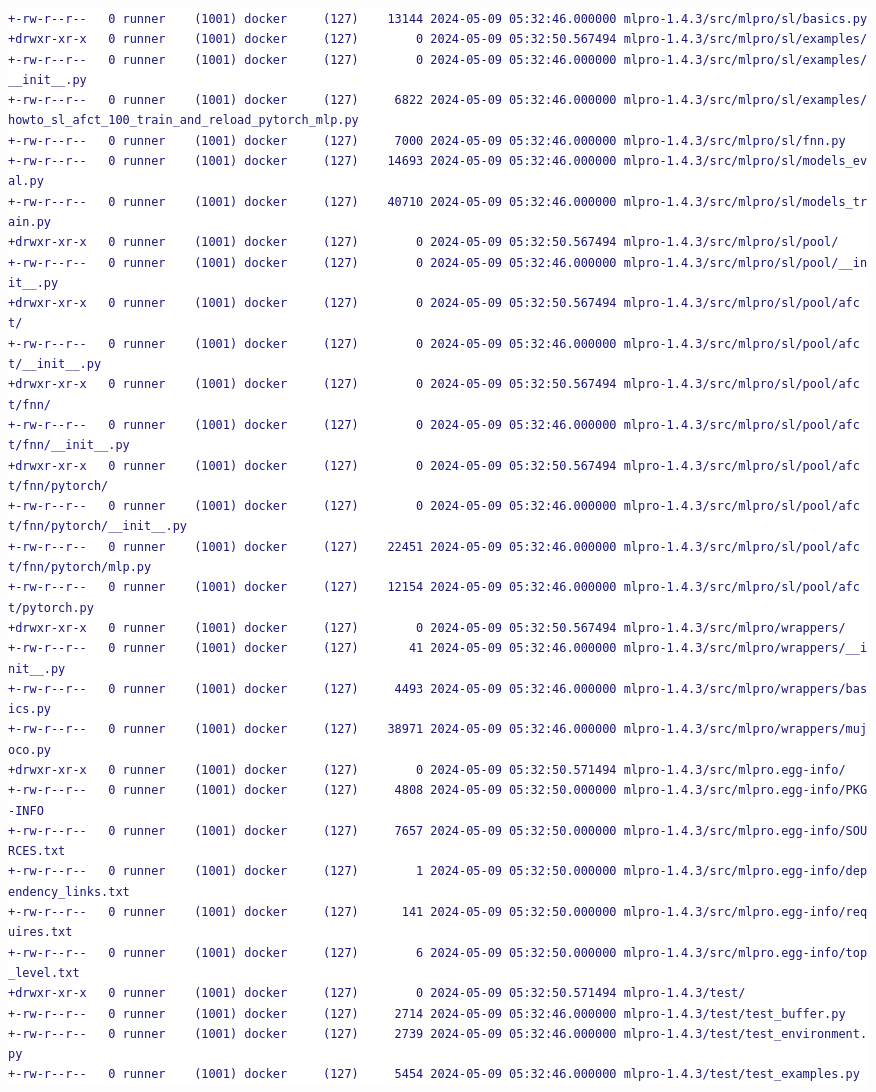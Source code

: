```diff
+-rw-r--r--   0 runner    (1001) docker     (127)    13144 2024-05-09 05:32:46.000000 mlpro-1.4.3/src/mlpro/sl/basics.py
+drwxr-xr-x   0 runner    (1001) docker     (127)        0 2024-05-09 05:32:50.567494 mlpro-1.4.3/src/mlpro/sl/examples/
+-rw-r--r--   0 runner    (1001) docker     (127)        0 2024-05-09 05:32:46.000000 mlpro-1.4.3/src/mlpro/sl/examples/__init__.py
+-rw-r--r--   0 runner    (1001) docker     (127)     6822 2024-05-09 05:32:46.000000 mlpro-1.4.3/src/mlpro/sl/examples/howto_sl_afct_100_train_and_reload_pytorch_mlp.py
+-rw-r--r--   0 runner    (1001) docker     (127)     7000 2024-05-09 05:32:46.000000 mlpro-1.4.3/src/mlpro/sl/fnn.py
+-rw-r--r--   0 runner    (1001) docker     (127)    14693 2024-05-09 05:32:46.000000 mlpro-1.4.3/src/mlpro/sl/models_eval.py
+-rw-r--r--   0 runner    (1001) docker     (127)    40710 2024-05-09 05:32:46.000000 mlpro-1.4.3/src/mlpro/sl/models_train.py
+drwxr-xr-x   0 runner    (1001) docker     (127)        0 2024-05-09 05:32:50.567494 mlpro-1.4.3/src/mlpro/sl/pool/
+-rw-r--r--   0 runner    (1001) docker     (127)        0 2024-05-09 05:32:46.000000 mlpro-1.4.3/src/mlpro/sl/pool/__init__.py
+drwxr-xr-x   0 runner    (1001) docker     (127)        0 2024-05-09 05:32:50.567494 mlpro-1.4.3/src/mlpro/sl/pool/afct/
+-rw-r--r--   0 runner    (1001) docker     (127)        0 2024-05-09 05:32:46.000000 mlpro-1.4.3/src/mlpro/sl/pool/afct/__init__.py
+drwxr-xr-x   0 runner    (1001) docker     (127)        0 2024-05-09 05:32:50.567494 mlpro-1.4.3/src/mlpro/sl/pool/afct/fnn/
+-rw-r--r--   0 runner    (1001) docker     (127)        0 2024-05-09 05:32:46.000000 mlpro-1.4.3/src/mlpro/sl/pool/afct/fnn/__init__.py
+drwxr-xr-x   0 runner    (1001) docker     (127)        0 2024-05-09 05:32:50.567494 mlpro-1.4.3/src/mlpro/sl/pool/afct/fnn/pytorch/
+-rw-r--r--   0 runner    (1001) docker     (127)        0 2024-05-09 05:32:46.000000 mlpro-1.4.3/src/mlpro/sl/pool/afct/fnn/pytorch/__init__.py
+-rw-r--r--   0 runner    (1001) docker     (127)    22451 2024-05-09 05:32:46.000000 mlpro-1.4.3/src/mlpro/sl/pool/afct/fnn/pytorch/mlp.py
+-rw-r--r--   0 runner    (1001) docker     (127)    12154 2024-05-09 05:32:46.000000 mlpro-1.4.3/src/mlpro/sl/pool/afct/pytorch.py
+drwxr-xr-x   0 runner    (1001) docker     (127)        0 2024-05-09 05:32:50.567494 mlpro-1.4.3/src/mlpro/wrappers/
+-rw-r--r--   0 runner    (1001) docker     (127)       41 2024-05-09 05:32:46.000000 mlpro-1.4.3/src/mlpro/wrappers/__init__.py
+-rw-r--r--   0 runner    (1001) docker     (127)     4493 2024-05-09 05:32:46.000000 mlpro-1.4.3/src/mlpro/wrappers/basics.py
+-rw-r--r--   0 runner    (1001) docker     (127)    38971 2024-05-09 05:32:46.000000 mlpro-1.4.3/src/mlpro/wrappers/mujoco.py
+drwxr-xr-x   0 runner    (1001) docker     (127)        0 2024-05-09 05:32:50.571494 mlpro-1.4.3/src/mlpro.egg-info/
+-rw-r--r--   0 runner    (1001) docker     (127)     4808 2024-05-09 05:32:50.000000 mlpro-1.4.3/src/mlpro.egg-info/PKG-INFO
+-rw-r--r--   0 runner    (1001) docker     (127)     7657 2024-05-09 05:32:50.000000 mlpro-1.4.3/src/mlpro.egg-info/SOURCES.txt
+-rw-r--r--   0 runner    (1001) docker     (127)        1 2024-05-09 05:32:50.000000 mlpro-1.4.3/src/mlpro.egg-info/dependency_links.txt
+-rw-r--r--   0 runner    (1001) docker     (127)      141 2024-05-09 05:32:50.000000 mlpro-1.4.3/src/mlpro.egg-info/requires.txt
+-rw-r--r--   0 runner    (1001) docker     (127)        6 2024-05-09 05:32:50.000000 mlpro-1.4.3/src/mlpro.egg-info/top_level.txt
+drwxr-xr-x   0 runner    (1001) docker     (127)        0 2024-05-09 05:32:50.571494 mlpro-1.4.3/test/
+-rw-r--r--   0 runner    (1001) docker     (127)     2714 2024-05-09 05:32:46.000000 mlpro-1.4.3/test/test_buffer.py
+-rw-r--r--   0 runner    (1001) docker     (127)     2739 2024-05-09 05:32:46.000000 mlpro-1.4.3/test/test_environment.py
+-rw-r--r--   0 runner    (1001) docker     (127)     5454 2024-05-09 05:32:46.000000 mlpro-1.4.3/test/test_examples.py
```